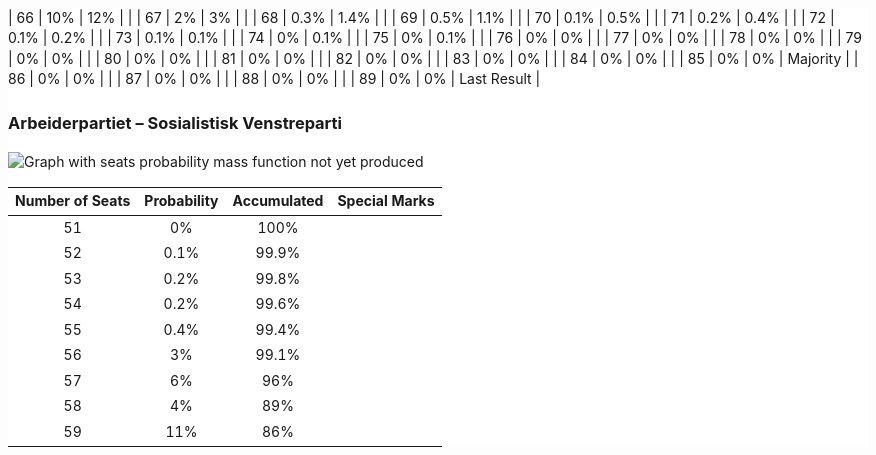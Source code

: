 | 66 | 10% | 12% |  |
| 67 | 2% | 3% |  |
| 68 | 0.3% | 1.4% |  |
| 69 | 0.5% | 1.1% |  |
| 70 | 0.1% | 0.5% |  |
| 71 | 0.2% | 0.4% |  |
| 72 | 0.1% | 0.2% |  |
| 73 | 0.1% | 0.1% |  |
| 74 | 0% | 0.1% |  |
| 75 | 0% | 0.1% |  |
| 76 | 0% | 0% |  |
| 77 | 0% | 0% |  |
| 78 | 0% | 0% |  |
| 79 | 0% | 0% |  |
| 80 | 0% | 0% |  |
| 81 | 0% | 0% |  |
| 82 | 0% | 0% |  |
| 83 | 0% | 0% |  |
| 84 | 0% | 0% |  |
| 85 | 0% | 0% | Majority |
| 86 | 0% | 0% |  |
| 87 | 0% | 0% |  |
| 88 | 0% | 0% |  |
| 89 | 0% | 0% | Last Result |

### Arbeiderpartiet – Sosialistisk Venstreparti

![Graph with seats probability mass function not yet produced](2021-06-20-Norstat-coalitions-seats-pmf-ap–sv.png "Seats Probability Mass Function")

| Number of Seats | Probability | Accumulated | Special Marks |
|:---------------:|:-----------:|:-----------:|:-------------:|
| 51 | 0% | 100% |  |
| 52 | 0.1% | 99.9% |  |
| 53 | 0.2% | 99.8% |  |
| 54 | 0.2% | 99.6% |  |
| 55 | 0.4% | 99.4% |  |
| 56 | 3% | 99.1% |  |
| 57 | 6% | 96% |  |
| 58 | 4% | 89% |  |
| 59 | 11% | 86% |  |